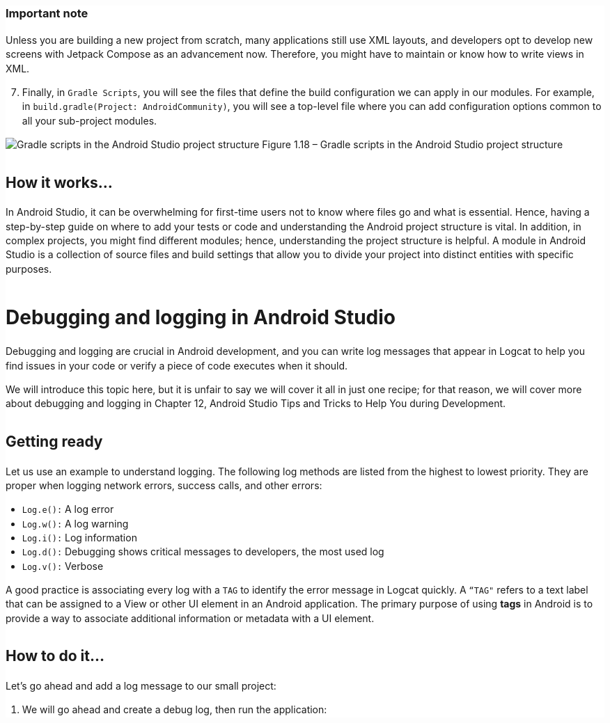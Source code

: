 ### Important note

Unless you are building a new project from scratch, many applications still use XML layouts, and developers opt to develop new screens with Jetpack Compose as an advancement now. Therefore, you might have to maintain or know how to write views in XML.

7. Finally, in `Gradle Scripts`, you will see the files that define the build configuration we can apply in our modules. For example, in `build.gradle(Project: AndroidCommunity)`, you will see a top-level file where you can add configuration options common to all your sub-project modules.

![ Gradle scripts in the Android Studio project structure ](/packtpub/2307a_modern_android_13_230811/01.17-gradle_scripts_in.webp)
Figure 1.18 – Gradle scripts in the Android Studio project structure

## How it works…

In Android Studio, it can be overwhelming for first-time users not to know where files go and what is essential. Hence, having a step-by-step guide on where to add your tests or code and understanding the Android project structure is vital. In addition, in complex projects, you might find different modules; hence, understanding the project structure is helpful. A module in Android Studio is a collection of source files and build settings that allow you to divide your project into distinct entities with specific purposes.

# Debugging and logging in Android Studio

Debugging and logging are crucial in Android development, and you can write log messages that appear in Logcat to help you find issues in your code or verify a piece of code executes when it should.

We will introduce this topic here, but it is unfair to say we will cover it all in just one recipe; for that reason, we will cover more about debugging and logging in Chapter 12, Android Studio Tips and Tricks to Help You during Development.

## Getting ready

Let us use an example to understand logging. The following log methods are listed from the highest to lowest priority. They are proper when logging network errors, success calls, and other errors:

- `Log.e():` A log error
- `Log.w():` A log warning
- `Log.i():` Log information
- `Log.d():` Debugging shows critical messages to developers, the most used log
- `Log.v():` Verbose

A good practice is associating every log with a `TAG` to identify the error message in Logcat quickly. A `“TAG"` refers to a text label that can be assigned to a View or other UI element in an Android application. The primary purpose of using **tags** in Android is to provide a way to associate additional information or metadata with a UI element.

## How to do it…

Let’s go ahead and add a log message to our small project:

1. We will go ahead and create a debug log, then run the application:

